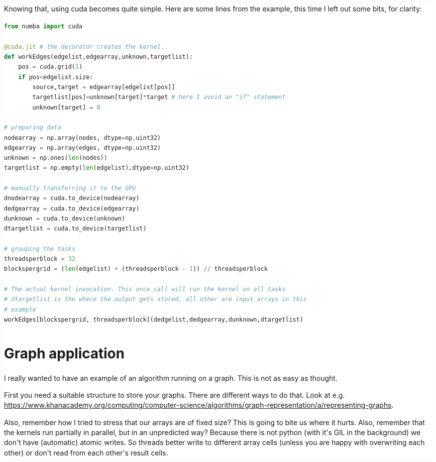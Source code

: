 Knowing that, using cuda becomes quite simple. Here are some lines from the example, this time
I left out some bits, for clarity:

```python
from numba import cuda

@cuda.jit # the decorator creates the kernel.
def workEdges(edgelist,edgearray,unknown,targetlist):
    pos = cuda.grid(1)
    if pos<edgelist.size:
        source,target = edgearray[edgelist[pos]]
        targetlist[pos]=unknown[target]*target # here I avoid an "if" statement
        unknown[target] = 0

# preparing data
nodearray = np.array(nodes, dtype=np.uint32)
edgearray = np.array(edges, dtype=np.uint32)
unknown = np.ones(len(nodes))
targetlist = np.empty(len(edgelist),dtype=np.uint32)

# manually transferring it to the GPU
dnodearray = cuda.to_device(nodearray)
dedgearray = cuda.to_device(edgearray)
dunknown = cuda.to_device(unknown)
dtargetlist = cuda.to_device(targetlist)

# grouping the tasks
threadsperblock = 32
blockspergrid = (len(edgelist) + (threadsperblock - 1)) // threadsperblock

# The actual kernel invocation. This once call will run the kernel on all tasks
# dtargetlist is the where the output gets stored, all other are input arrays in this
# example
workEdges[blockspergrid, threadsperblock](dedgelist,dedgearray,dunknown,dtargetlist)
```

Graph application
=================

I really wanted to have an example of an algorithm running on a graph. This is not as easy as
thought.

First you need a suitable structure to store your graphs. There are different ways to do that. Look
at e.g.
https://www.khanacademy.org/computing/computer-science/algorithms/graph-representation/a/representing-graphs.

Also, remember how I tried to stress that our arrays are of fixed size? This is going to bite
us where it hurts. Also, remember that the kernels run partially in parallel, but in an unpredicted
way? Because there is not python (with it's GIL in the background) we don't have (automatic) atomic
writes. So threads better write to different array cells (unless you are happy with overwriting each
other) or don't read from each other's result cells.
